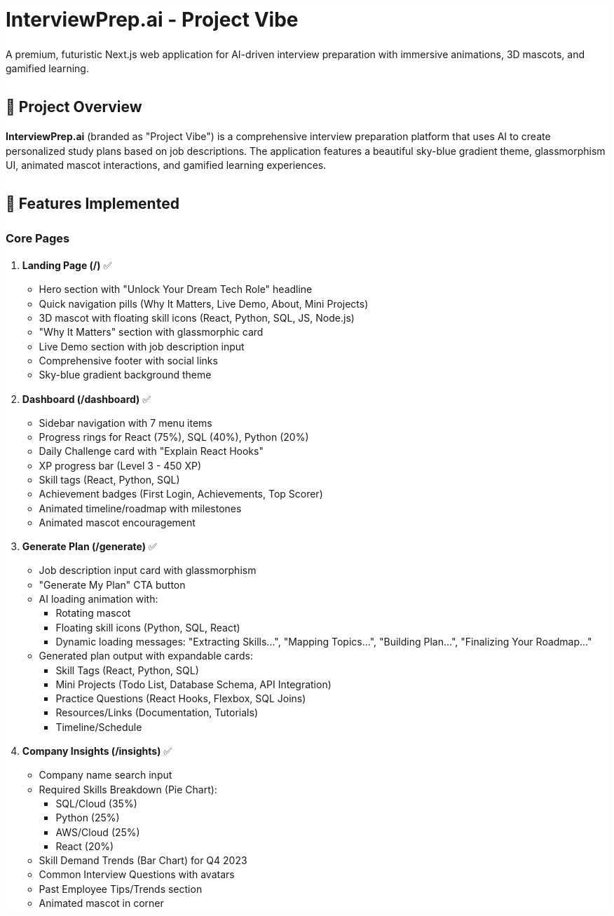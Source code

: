 # InterviewPrep.ai - Project Vibe

A premium, futuristic Next.js web application for AI-driven interview preparation with immersive animations, 3D mascots, and gamified learning.

## 🎯 Project Overview

**InterviewPrep.ai** (branded as "Project Vibe") is a comprehensive interview preparation platform that uses AI to create personalized study plans based on job descriptions. The application features a beautiful sky-blue gradient theme, glassmorphism UI, animated mascot interactions, and gamified learning experiences.

## 🚀 Features Implemented

### Core Pages

1. **Landing Page (/)** ✅
   - Hero section with "Unlock Your Dream Tech Role" headline
   - Quick navigation pills (Why It Matters, Live Demo, About, Mini Projects)
   - 3D mascot with floating skill icons (React, Python, SQL, JS, Node.js)
   - "Why It Matters" section with glassmorphic card
   - Live Demo section with job description input
   - Comprehensive footer with social links
   - Sky-blue gradient background theme

2. **Dashboard (/dashboard)** ✅
   - Sidebar navigation with 7 menu items
   - Progress rings for React (75%), SQL (40%), Python (20%)
   - Daily Challenge card with "Explain React Hooks"
   - XP progress bar (Level 3 - 450 XP)
   - Skill tags (React, Python, SQL)
   - Achievement badges (First Login, Achievements, Top Scorer)
   - Animated timeline/roadmap with milestones
   - Animated mascot encouragement

3. **Generate Plan (/generate)** ✅
   - Job description input card with glassmorphism
   - "Generate My Plan" CTA button
   - AI loading animation with:
     - Rotating mascot
     - Floating skill icons (Python, SQL, React)
     - Dynamic loading messages: "Extracting Skills...", "Mapping Topics...", "Building Plan...", "Finalizing Your Roadmap..."
   - Generated plan output with expandable cards:
     - Skill Tags (React, Python, SQL)
     - Mini Projects (Todo List, Database Schema, API Integration)
     - Practice Questions (React Hooks, Flexbox, SQL Joins)
     - Resources/Links (Documentation, Tutorials)
     - Timeline/Schedule

4. **Company Insights (/insights)** ✅
   - Company name search input
   - Required Skills Breakdown (Pie Chart):
     - SQL/Cloud (35%)
     - Python (25%)
     - AWS/Cloud (25%)
     - React (20%)
   - Skill Demand Trends (Bar Chart) for Q4 2023
   - Common Interview Questions with avatars
   - Past Employee Tips/Trends section
   - Animated mascot in corner
